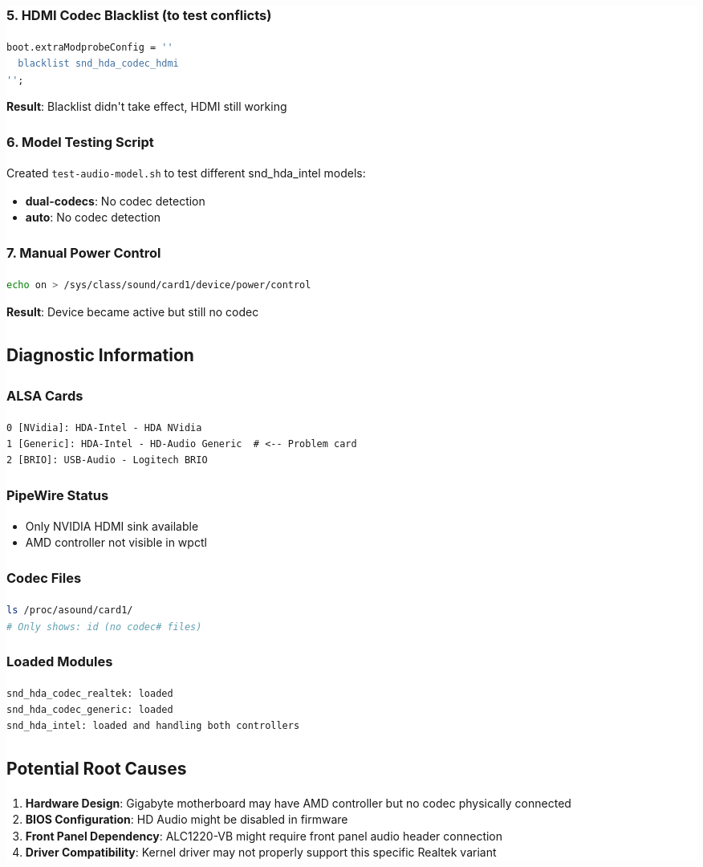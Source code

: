 ### 5. HDMI Codec Blacklist (to test conflicts)
```nix
boot.extraModprobeConfig = ''
  blacklist snd_hda_codec_hdmi
'';
```
**Result**: Blacklist didn't take effect, HDMI still working

### 6. Model Testing Script
Created `test-audio-model.sh` to test different snd_hda_intel models:
- **dual-codecs**: No codec detection
- **auto**: No codec detection

### 7. Manual Power Control
```bash
echo on > /sys/class/sound/card1/device/power/control
```
**Result**: Device became active but still no codec

## Diagnostic Information

### ALSA Cards
```
0 [NVidia]: HDA-Intel - HDA NVidia
1 [Generic]: HDA-Intel - HD-Audio Generic  # <-- Problem card
2 [BRIO]: USB-Audio - Logitech BRIO
```

### PipeWire Status
- Only NVIDIA HDMI sink available
- AMD controller not visible in wpctl

### Codec Files
```bash
ls /proc/asound/card1/
# Only shows: id (no codec# files)
```

### Loaded Modules
```
snd_hda_codec_realtek: loaded
snd_hda_codec_generic: loaded  
snd_hda_intel: loaded and handling both controllers
```

## Potential Root Causes

1. **Hardware Design**: Gigabyte motherboard may have AMD controller but no codec physically connected
2. **BIOS Configuration**: HD Audio might be disabled in firmware
3. **Front Panel Dependency**: ALC1220-VB might require front panel audio header connection
4. **Driver Compatibility**: Kernel driver may not properly support this specific Realtek variant
